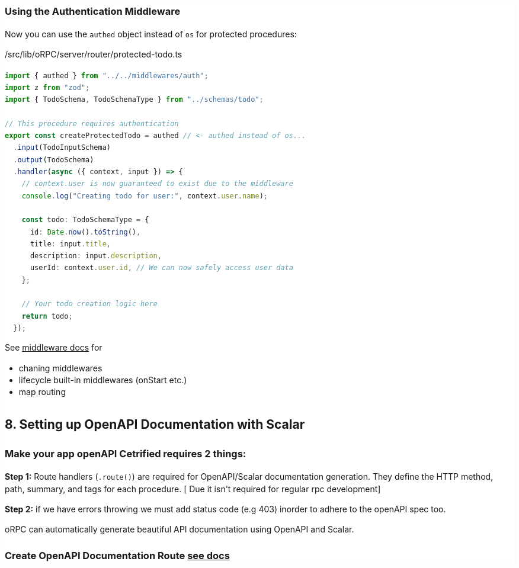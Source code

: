 ### Using the Authentication Middleware

Now you can use the `authed` object instead of `os` for protected procedures:

/src/lib/oRPC/server/router/protected-todo.ts

```typescript
import { authed } from "../../middlewares/auth";
import z from "zod";
import { TodoSchema, TodoSchemaType } from "../schemas/todo";

// This procedure requires authentication
export const createProtectedTodo = authed // <- authed instead of os...
  .input(TodoInputSchema)
  .output(TodoSchema)
  .handler(async ({ context, input }) => {
    // context.user is now guaranteed to exist due to the middleware
    console.log("Creating todo for user:", context.user.name);

    const todo: TodoSchemaType = {
      id: Date.now().toString(),
      title: input.title,
      description: input.description,
      userId: context.user.id, // We can now safely access user data
    };

    // Your todo creation logic here
    return todo;
  });
```

See [middleware docs](https://orpc.unnoq.com/docs/middleware) for

- chaning middlewares
- lifecycle built-in middlewares (onStart etc.)
- map routing

## 8. Setting up OpenAPI Documentation with Scalar

### Make your app openAPI Cetrified requires 2 things:

**Step 1:** Route handlers (`.route()`) are required for OpenAPI/Scalar documentation generation. They define the HTTP method, path, summary, and tags for each procedure. [ Due it isn't required for regular rpc development]

**Step 2:** if we have errors throwing we must add status code (e.g 403) inorder to adhere to the openAPI spec too.

oRPC can automatically generate beautiful API documentation using OpenAPI and Scalar.

### Create OpenAPI Documentation Route [see docs](https://orpc.unnoq.com/docs/openapi/openapi-specification#common-schemas)
